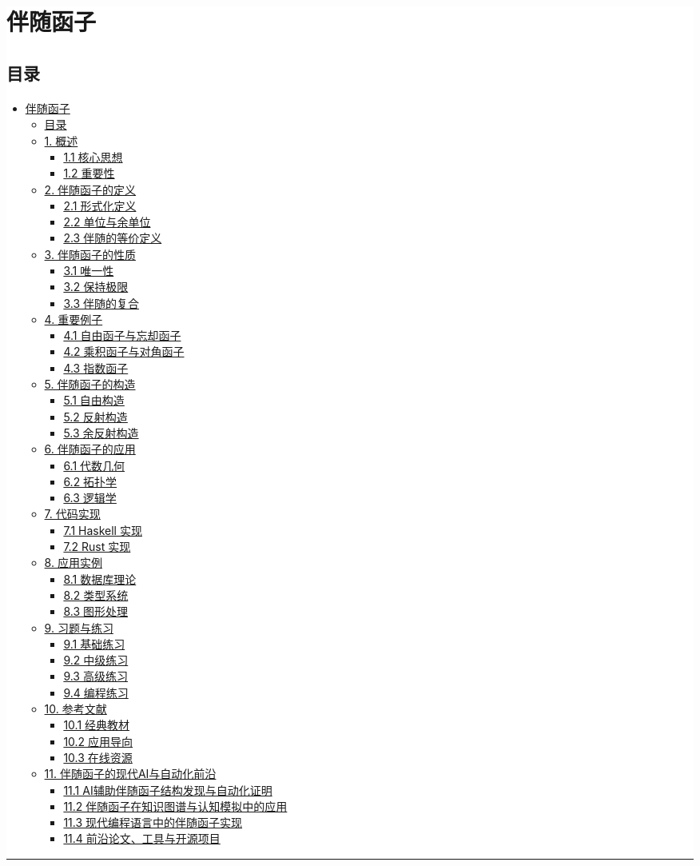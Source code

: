 # 伴随函子

## 目录

- [伴随函子](#伴随函子)
  - [目录](#目录)
  - [1. 概述](#1-概述)
    - [1.1 核心思想](#11-核心思想)
    - [1.2 重要性](#12-重要性)
  - [2. 伴随函子的定义](#2-伴随函子的定义)
    - [2.1 形式化定义](#21-形式化定义)
    - [2.2 单位与余单位](#22-单位与余单位)
    - [2.3 伴随的等价定义](#23-伴随的等价定义)
  - [3. 伴随函子的性质](#3-伴随函子的性质)
    - [3.1 唯一性](#31-唯一性)
    - [3.2 保持极限](#32-保持极限)
    - [3.3 伴随的复合](#33-伴随的复合)
  - [4. 重要例子](#4-重要例子)
    - [4.1 自由函子与忘却函子](#41-自由函子与忘却函子)
    - [4.2 乘积函子与对角函子](#42-乘积函子与对角函子)
    - [4.3 指数函子](#43-指数函子)
  - [5. 伴随函子的构造](#5-伴随函子的构造)
    - [5.1 自由构造](#51-自由构造)
    - [5.2 反射构造](#52-反射构造)
    - [5.3 余反射构造](#53-余反射构造)
  - [6. 伴随函子的应用](#6-伴随函子的应用)
    - [6.1 代数几何](#61-代数几何)
    - [6.2 拓扑学](#62-拓扑学)
    - [6.3 逻辑学](#63-逻辑学)
  - [7. 代码实现](#7-代码实现)
    - [7.1 Haskell 实现](#71-haskell-实现)
    - [7.2 Rust 实现](#72-rust-实现)
  - [8. 应用实例](#8-应用实例)
    - [8.1 数据库理论](#81-数据库理论)
    - [8.2 类型系统](#82-类型系统)
    - [8.3 图形处理](#83-图形处理)
  - [9. 习题与练习](#9-习题与练习)
    - [9.1 基础练习](#91-基础练习)
    - [9.2 中级练习](#92-中级练习)
    - [9.3 高级练习](#93-高级练习)
    - [9.4 编程练习](#94-编程练习)
  - [10. 参考文献](#10-参考文献)
    - [10.1 经典教材](#101-经典教材)
    - [10.2 应用导向](#102-应用导向)
    - [10.3 在线资源](#103-在线资源)
  - [11. 伴随函子的现代AI与自动化前沿](#11-伴随函子的现代ai与自动化前沿)
    - [11.1 AI辅助伴随函子结构发现与自动化证明](#111-ai辅助伴随函子结构发现与自动化证明)
    - [11.2 伴随函子在知识图谱与认知模拟中的应用](#112-伴随函子在知识图谱与认知模拟中的应用)
    - [11.3 现代编程语言中的伴随函子实现](#113-现代编程语言中的伴随函子实现)
    - [11.4 前沿论文、工具与开源项目](#114-前沿论文工具与开源项目)

---